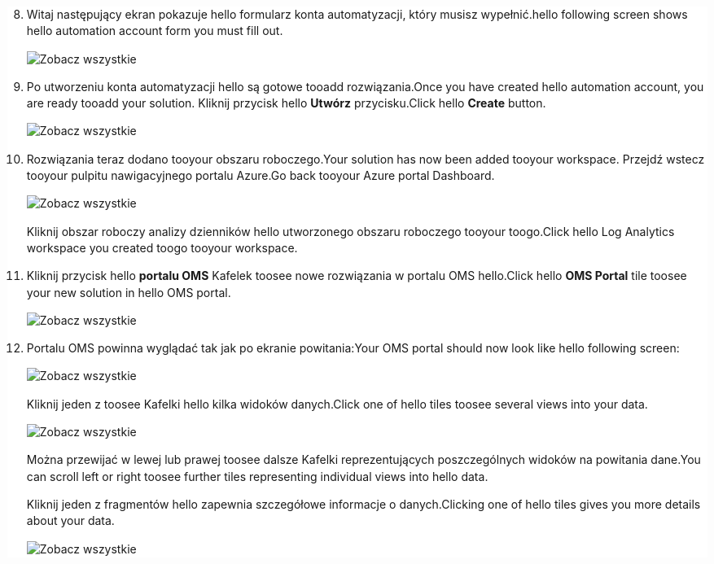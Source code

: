 8. <span data-ttu-id="9a5e4-253">Witaj następujący ekran pokazuje hello formularz konta automatyzacji, który musisz wypełnić.</span><span class="sxs-lookup"><span data-stu-id="9a5e4-253">hello following screen shows hello automation account form you must fill out.</span></span> 

    ![Zobacz wszystkie](./media/cdn-diagnostics-log/20_Automation.png)

9. <span data-ttu-id="9a5e4-255">Po utworzeniu konta automatyzacji hello są gotowe tooadd rozwiązania.</span><span class="sxs-lookup"><span data-stu-id="9a5e4-255">Once you have created hello automation account, you are ready tooadd your solution.</span></span> <span data-ttu-id="9a5e4-256">Kliknij przycisk hello **Utwórz** przycisku.</span><span class="sxs-lookup"><span data-stu-id="9a5e4-256">Click hello **Create** button.</span></span>

    ![Zobacz wszystkie](./media/cdn-diagnostics-log/21_Ready.png)

10. <span data-ttu-id="9a5e4-258">Rozwiązania teraz dodano tooyour obszaru roboczego.</span><span class="sxs-lookup"><span data-stu-id="9a5e4-258">Your solution has now been added tooyour workspace.</span></span> <span data-ttu-id="9a5e4-259">Przejdź wstecz tooyour pulpitu nawigacyjnego portalu Azure.</span><span class="sxs-lookup"><span data-stu-id="9a5e4-259">Go back tooyour Azure portal Dashboard.</span></span>

    ![Zobacz wszystkie](./media/cdn-diagnostics-log/22_Dashboard.png)

    <span data-ttu-id="9a5e4-261">Kliknij obszar roboczy analizy dzienników hello utworzonego obszaru roboczego tooyour toogo.</span><span class="sxs-lookup"><span data-stu-id="9a5e4-261">Click hello Log Analytics workspace you created toogo tooyour workspace.</span></span> 

11. <span data-ttu-id="9a5e4-262">Kliknij przycisk hello **portalu OMS** Kafelek toosee nowe rozwiązania w portalu OMS hello.</span><span class="sxs-lookup"><span data-stu-id="9a5e4-262">Click hello **OMS Portal** tile toosee your new solution in hello OMS portal.</span></span>

    ![Zobacz wszystkie](./media/cdn-diagnostics-log/23_workspace.png)

12. <span data-ttu-id="9a5e4-264">Portalu OMS powinna wyglądać tak jak po ekranie powitania:</span><span class="sxs-lookup"><span data-stu-id="9a5e4-264">Your OMS portal should now look like hello following screen:</span></span>

    ![Zobacz wszystkie](./media/cdn-diagnostics-log/24_OMS-solution.png)

    <span data-ttu-id="9a5e4-266">Kliknij jeden z toosee Kafelki hello kilka widoków danych.</span><span class="sxs-lookup"><span data-stu-id="9a5e4-266">Click one of hello tiles toosee several views into your data.</span></span>

    ![Zobacz wszystkie](./media/cdn-diagnostics-log/25_Interior-view.png)

    <span data-ttu-id="9a5e4-268">Można przewijać w lewej lub prawej toosee dalsze Kafelki reprezentujących poszczególnych widoków na powitania dane.</span><span class="sxs-lookup"><span data-stu-id="9a5e4-268">You can scroll left or right toosee further tiles representing individual views into hello data.</span></span> 

    <span data-ttu-id="9a5e4-269">Kliknij jeden z fragmentów hello zapewnia szczegółowe informacje o danych.</span><span class="sxs-lookup"><span data-stu-id="9a5e4-269">Clicking one of hello tiles gives you more details about your data.</span></span>

     ![Zobacz wszystkie](./media/cdn-diagnostics-log/26_Further-detail.png)
